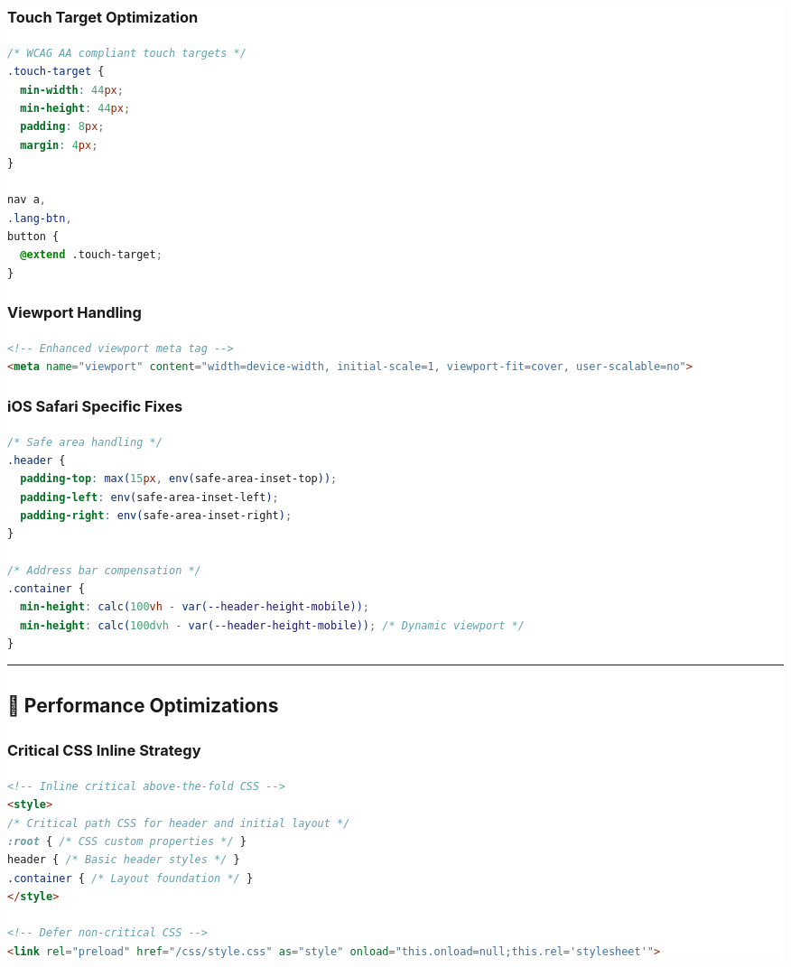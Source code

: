 ### Touch Target Optimization
```css
/* WCAG AA compliant touch targets */
.touch-target {
  min-width: 44px;
  min-height: 44px;
  padding: 8px;
  margin: 4px;
}

nav a,
.lang-btn,
button {
  @extend .touch-target;
}
```

### Viewport Handling
```html
<!-- Enhanced viewport meta tag -->
<meta name="viewport" content="width=device-width, initial-scale=1, viewport-fit=cover, user-scalable=no">
```

### iOS Safari Specific Fixes
```css
/* Safe area handling */
.header {
  padding-top: max(15px, env(safe-area-inset-top));
  padding-left: env(safe-area-inset-left);
  padding-right: env(safe-area-inset-right);
}

/* Address bar compensation */
.container {
  min-height: calc(100vh - var(--header-height-mobile));
  min-height: calc(100dvh - var(--header-height-mobile)); /* Dynamic viewport */
}
```

---

## 🔧 Performance Optimizations

### Critical CSS Inline Strategy
```html
<!-- Inline critical above-the-fold CSS -->
<style>
/* Critical path CSS for header and initial layout */
:root { /* CSS custom properties */ }
header { /* Basic header styles */ }
.container { /* Layout foundation */ }
</style>

<!-- Defer non-critical CSS -->
<link rel="preload" href="/css/style.css" as="style" onload="this.onload=null;this.rel='stylesheet'">
```
